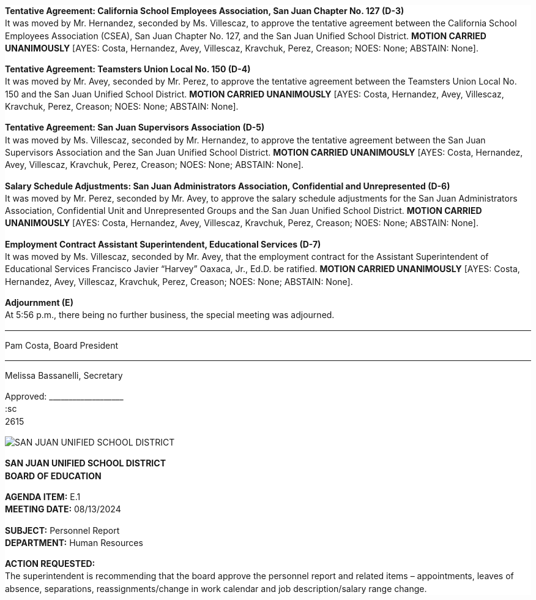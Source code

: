 **Tentative Agreement: California School Employees Association, San Juan Chapter No. 127 (D-3)**  
It was moved by Mr. Hernandez, seconded by Ms. Villescaz, to approve the tentative agreement between the California School Employees Association (CSEA), San Juan Chapter No. 127, and the San Juan Unified School District. **MOTION CARRIED UNANIMOUSLY** [AYES: Costa, Hernandez, Avey, Villescaz, Kravchuk, Perez, Creason; NOES: None; ABSTAIN: None].

**Tentative Agreement: Teamsters Union Local No. 150 (D-4)**  
It was moved by Mr. Avey, seconded by Mr. Perez, to approve the tentative agreement between the Teamsters Union Local No. 150 and the San Juan Unified School District. **MOTION CARRIED UNANIMOUSLY** [AYES: Costa, Hernandez, Avey, Villescaz, Kravchuk, Perez, Creason; NOES: None; ABSTAIN: None].

**Tentative Agreement: San Juan Supervisors Association (D-5)**  
It was moved by Ms. Villescaz, seconded by Mr. Hernandez, to approve the tentative agreement between the San Juan Supervisors Association and the San Juan Unified School District. **MOTION CARRIED UNANIMOUSLY** [AYES: Costa, Hernandez, Avey, Villescaz, Kravchuk, Perez, Creason; NOES: None; ABSTAIN: None].

**Salary Schedule Adjustments: San Juan Administrators Association, Confidential and Unrepresented (D-6)**  
It was moved by Mr. Perez, seconded by Mr. Avey, to approve the salary schedule adjustments for the San Juan Administrators Association, Confidential Unit and Unrepresented Groups and the San Juan Unified School District. **MOTION CARRIED UNANIMOUSLY** [AYES: Costa, Hernandez, Avey, Villescaz, Kravchuk, Perez, Creason; NOES: None; ABSTAIN: None].

**Employment Contract Assistant Superintendent, Educational Services (D-7)**  
It was moved by Ms. Villescaz, seconded by Mr. Avey, that the employment contract for the Assistant Superintendent of Educational Services Francisco Javier “Harvey” Oaxaca, Jr., Ed.D. be ratified. **MOTION CARRIED UNANIMOUSLY** [AYES: Costa, Hernandez, Avey, Villescaz, Kravchuk, Perez, Creason; NOES: None; ABSTAIN: None].

**Adjournment (E)**  
At 5:56 p.m., there being no further business, the special meeting was adjourned.

_________________________  
Pam Costa, Board President  

_________________________  
Melissa Bassanelli, Secretary  

Approved: ___________________  
:sc  
2615

![SAN JUAN UNIFIED SCHOOL DISTRICT](https://via.placeholder.com/150)

**SAN JUAN UNIFIED SCHOOL DISTRICT**  
**BOARD OF EDUCATION**  

**AGENDA ITEM:** E.1  
**MEETING DATE:** 08/13/2024  

**SUBJECT:** Personnel Report  
**DEPARTMENT:** Human Resources  

**ACTION REQUESTED:**  
The superintendent is recommending that the board approve the personnel report and related items – appointments, leaves of absence, separations, reassignments/change in work calendar and job description/salary range change.  
